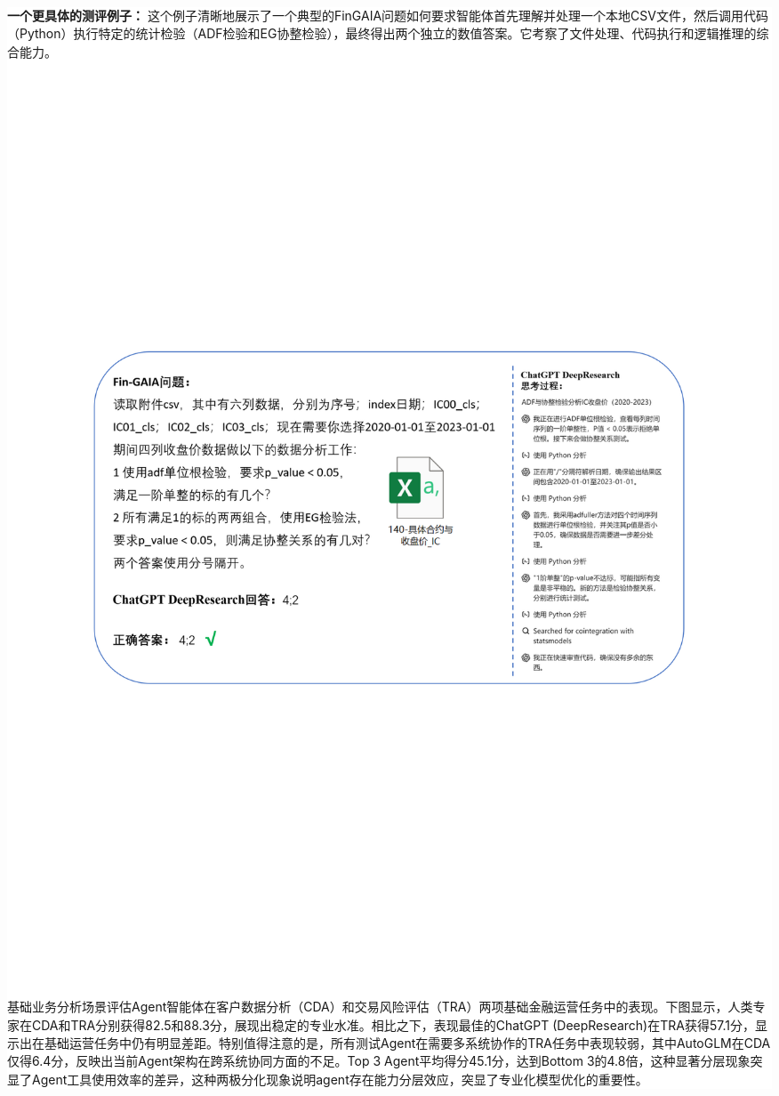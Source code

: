 

**一个更具体的测评例子：** 这个例子清晰地展示了一个典型的FinGAIA问题如何要求智能体首先理解并处理一个本地CSV文件，然后调用代码（Python）执行特定的统计检验（ADF检验和EG协整检验），最终得出两个独立的数值答案。它考察了文件处理、代码执行和逻辑推理的综合能力。

<div align="center">
  <img src="image/模型回答示例.png" width="700px" height="1000px"/>
  <br />
  <br /></div>

基础业务分析场景评估Agent智能体在客户数据分析（CDA）和交易风险评估（TRA）两项基础金融运营任务中的表现。下图显示，人类专家在CDA和TRA分别获得82.5和88.3分，展现出稳定的专业水准。相比之下，表现最佳的ChatGPT (DeepResearch)在TRA获得57.1分，显示出在基础运营任务中仍有明显差距。特别值得注意的是，所有测试Agent在需要多系统协作的TRA任务中表现较弱，其中AutoGLM在CDA仅得6.4分，反映出当前Agent架构在跨系统协同方面的不足。Top 3 Agent平均得分45.1分，达到Bottom 3的4.8倍，这种显著分层现象突显了Agent工具使用效率的差异，这种两极分化现象说明agent存在能力分层效应，突显了专业化模型优化的重要性。
<div align="center">